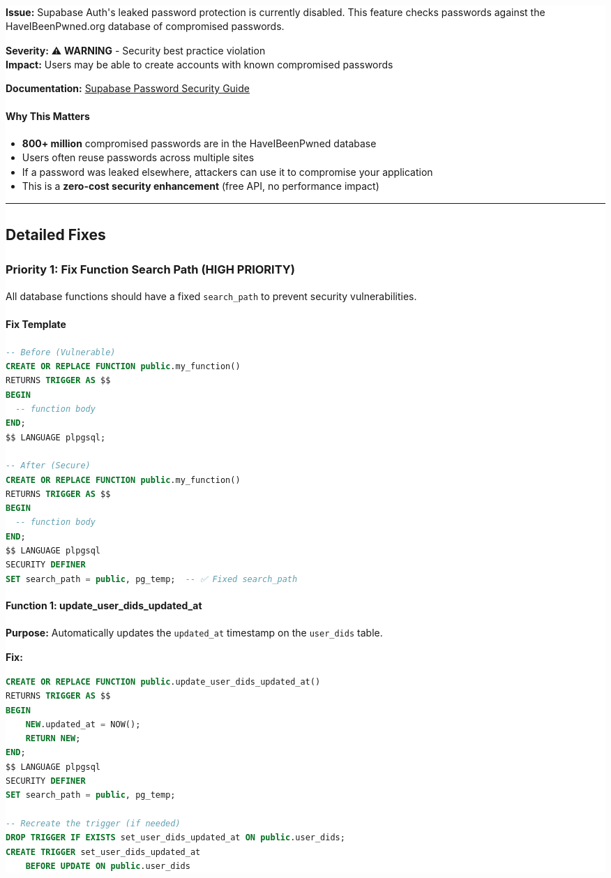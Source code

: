 **Issue:** Supabase Auth's leaked password protection is currently disabled. This feature checks passwords against the HaveIBeenPwned.org database of compromised passwords.

**Severity:** ⚠️ **WARNING** - Security best practice violation  
**Impact:** Users may be able to create accounts with known compromised passwords

**Documentation:** [Supabase Password Security Guide](https://supabase.com/docs/guides/auth/password-security#password-strength-and-leaked-password-protection)

#### Why This Matters

- **800+ million** compromised passwords are in the HaveIBeenPwned database
- Users often reuse passwords across multiple sites
- If a password was leaked elsewhere, attackers can use it to compromise your application
- This is a **zero-cost security enhancement** (free API, no performance impact)

---

## Detailed Fixes

### Priority 1: Fix Function Search Path (HIGH PRIORITY)

All database functions should have a fixed `search_path` to prevent security vulnerabilities.

#### Fix Template

```sql
-- Before (Vulnerable)
CREATE OR REPLACE FUNCTION public.my_function()
RETURNS TRIGGER AS $$
BEGIN
  -- function body
END;
$$ LANGUAGE plpgsql;

-- After (Secure)
CREATE OR REPLACE FUNCTION public.my_function()
RETURNS TRIGGER AS $$
BEGIN
  -- function body
END;
$$ LANGUAGE plpgsql
SECURITY DEFINER
SET search_path = public, pg_temp;  -- ✅ Fixed search_path
```

#### Function 1: update_user_dids_updated_at

**Purpose:** Automatically updates the `updated_at` timestamp on the `user_dids` table.

**Fix:**

```sql
CREATE OR REPLACE FUNCTION public.update_user_dids_updated_at()
RETURNS TRIGGER AS $$
BEGIN
    NEW.updated_at = NOW();
    RETURN NEW;
END;
$$ LANGUAGE plpgsql
SECURITY DEFINER
SET search_path = public, pg_temp;

-- Recreate the trigger (if needed)
DROP TRIGGER IF EXISTS set_user_dids_updated_at ON public.user_dids;
CREATE TRIGGER set_user_dids_updated_at
    BEFORE UPDATE ON public.user_dids
```